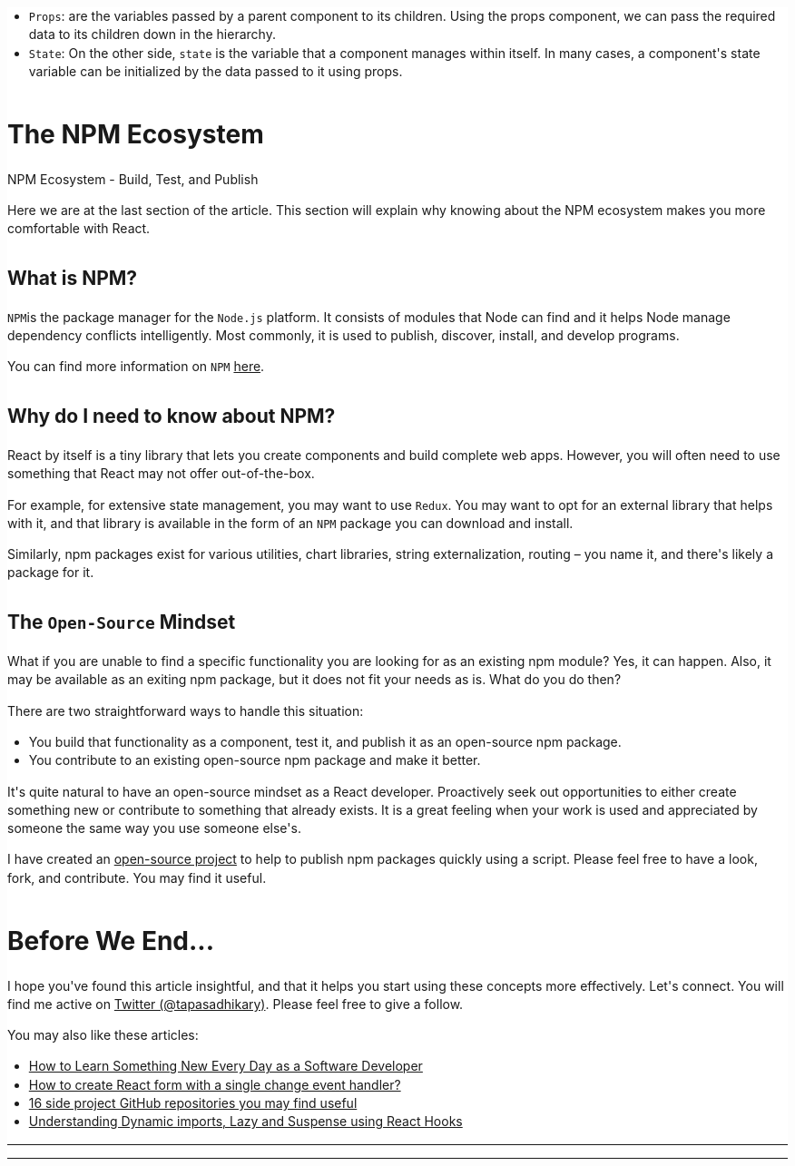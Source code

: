 <ul>
<li><code>Props</code>: are the variables passed by a parent component to its children. Using the props component, we can pass the required data to its children down in the hierarchy.</li>
<li><code>State</code>: On the other side, <code>state</code> is the variable that a component manages within itself. In many cases, a component's state variable can be initialized by the data passed to it using props.</li>
</ul>
<h1 id="the-npm-ecosystem">The NPM Ecosystem</h1>
<figcaption>NPM Ecosystem - Build, Test, and Publish</figcaption>
</figure>
<p>Here we are at the last section of the article. This section will explain why knowing about the NPM ecosystem makes you more comfortable with React.</p>
<h2 id="what-is-npm">What is NPM?</h2>
<p><code>NPM</code>is the package manager for the <code>Node.js</code> platform. It consists of modules that Node can find and it helps Node manage dependency conflicts intelligently. Most commonly, it is used to publish, discover, install, and develop programs.</p>
<p>You can find more information on <code>NPM</code> <a href="https://docs.npmjs.com/cli/npm">here</a>.</p>
<h2 id="why-do-i-need-to-know-about-npm">Why do I need to know about NPM?</h2>
<p>React by itself is a tiny library that lets you create components and build complete web apps. However, you will often need to use something that React may not offer out-of-the-box.</p>
<p>For example, for extensive state management, you may want to use <code>Redux</code>. You may want to opt for an external library that helps with it, and that library is available in the form of an <code>NPM</code> package you can download and install. </p>
<p>Similarly, npm packages exist for various utilities, chart libraries, string externalization, routing – you name it, and there's likely a package for it.</p>
<h2 id="the-open-source-mindset">The <code>Open-Source</code> Mindset</h2>
<p>What if you are unable to find a specific functionality you are looking for as an existing npm module? Yes, it can happen. Also, it may be available as an exiting npm package, but it does not fit your needs as is. What do you do then?</p>
<p>There are two straightforward ways to handle this situation:</p>
<ul>
<li>You build that functionality as a component, test it, and publish it as an open-source npm package.</li>
<li>You contribute to an existing open-source npm package and make it better.</li>
</ul>
<p>It's quite natural to have an open-source mindset as a React developer. Proactively seek out opportunities to either create something new or contribute to something that already exists. It is a great feeling when your work is used and appreciated by someone the same way you use someone else's.</p>
<p>I have created an <a href="https://github.com/atapas/react-package-publisher">open-source project</a> to help to publish npm packages quickly using a script. Please feel free to have a look, fork, and contribute. You may find it useful.</p>
<h1 id="before-we-end-">Before We End...</h1>
<p>I hope you've found this article insightful, and that it helps you start using these concepts more effectively. Let's connect. You will find me active on <a href="https://twitter.com/tapasadhikary">Twitter (@tapasadhikary)</a>. Please feel free to give a follow.</p>
<p>You may also like these articles:</p>
<ul>
<li><a href="/news/learn-something-new-every-day-as-a-software-developer/">How to Learn Something New Every Day as a Software Developer</a></li>
<li><a href="https://blog.greenroots.info/how-to-create-react-form-with-a-single-change-event-handler-ckizqh0yq00x7zks16wd1cxu1">How to create React form with a single change event handler?</a></li>
<li><a href="https://blog.greenroots.info/16-side-project-github-repositories-you-may-find-useful-ckk50hic406quhls1dui2d6sd">16 side project GitHub repositories you may find useful</a></li>
<li><a href="https://blog.greenroots.info/understanding-dynamic-imports-lazy-and-suspense-using-react-hooks-ckdfssktb01czpts12krebs1h">Understanding Dynamic imports, Lazy and Suspense using React Hooks</a></li>
</ul>
</div>
<hr>
<hr>
</section>
</article>